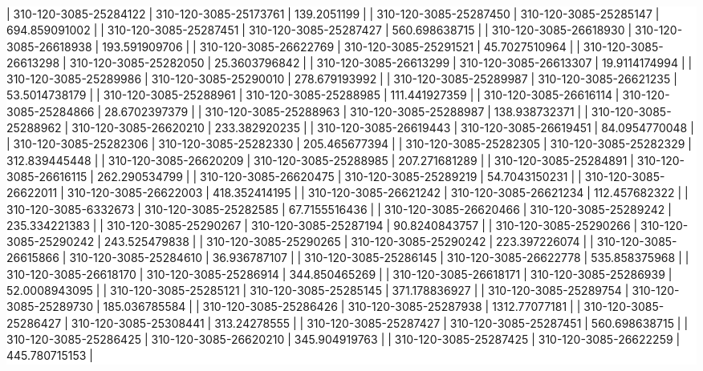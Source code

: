 | 310-120-3085-25284122 | 310-120-3085-25173761 | 139.2051199 |
| 310-120-3085-25287450 | 310-120-3085-25285147 | 694.859091002 |
| 310-120-3085-25287451 | 310-120-3085-25287427 | 560.698638715 |
| 310-120-3085-26618930 | 310-120-3085-26618938 | 193.591909706 |
| 310-120-3085-26622769 | 310-120-3085-25291521 | 45.7027510964 |
| 310-120-3085-26613298 | 310-120-3085-25282050 | 25.3603796842 |
| 310-120-3085-26613299 | 310-120-3085-26613307 | 19.9114174994 |
| 310-120-3085-25289986 | 310-120-3085-25290010 | 278.679193992 |
| 310-120-3085-25289987 | 310-120-3085-26621235 | 53.5014738179 |
| 310-120-3085-25288961 | 310-120-3085-25288985 | 111.441927359 |
| 310-120-3085-26616114 | 310-120-3085-25284866 | 28.6702397379 |
| 310-120-3085-25288963 | 310-120-3085-25288987 | 138.938732371 |
| 310-120-3085-25288962 | 310-120-3085-26620210 | 233.382920235 |
| 310-120-3085-26619443 | 310-120-3085-26619451 | 84.0954770048 |
| 310-120-3085-25282306 | 310-120-3085-25282330 | 205.465677394 |
| 310-120-3085-25282305 | 310-120-3085-25282329 | 312.839445448 |
| 310-120-3085-26620209 | 310-120-3085-25288985 | 207.271681289 |
| 310-120-3085-25284891 | 310-120-3085-26616115 | 262.290534799 |
| 310-120-3085-26620475 | 310-120-3085-25289219 | 54.7043150231 |
| 310-120-3085-26622011 | 310-120-3085-26622003 | 418.352414195 |
| 310-120-3085-26621242 | 310-120-3085-26621234 | 112.457682322 |
| 310-120-3085-6332673 | 310-120-3085-25282585 | 67.7155516436 |
| 310-120-3085-26620466 | 310-120-3085-25289242 | 235.334221383 |
| 310-120-3085-25290267 | 310-120-3085-25287194 | 90.8240843757 |
| 310-120-3085-25290266 | 310-120-3085-25290242 | 243.525479838 |
| 310-120-3085-25290265 | 310-120-3085-25290242 | 223.397226074 |
| 310-120-3085-26615866 | 310-120-3085-25284610 | 36.936787107 |
| 310-120-3085-25286145 | 310-120-3085-26622778 | 535.858375968 |
| 310-120-3085-26618170 | 310-120-3085-25286914 | 344.850465269 |
| 310-120-3085-26618171 | 310-120-3085-25286939 | 52.0008943095 |
| 310-120-3085-25285121 | 310-120-3085-25285145 | 371.178836927 |
| 310-120-3085-25289754 | 310-120-3085-25289730 | 185.036785584 |
| 310-120-3085-25286426 | 310-120-3085-25287938 | 1312.77077181 |
| 310-120-3085-25286427 | 310-120-3085-25308441 | 313.24278555 |
| 310-120-3085-25287427 | 310-120-3085-25287451 | 560.698638715 |
| 310-120-3085-25286425 | 310-120-3085-26620210 | 345.904919763 |
| 310-120-3085-25287425 | 310-120-3085-26622259 | 445.780715153 |